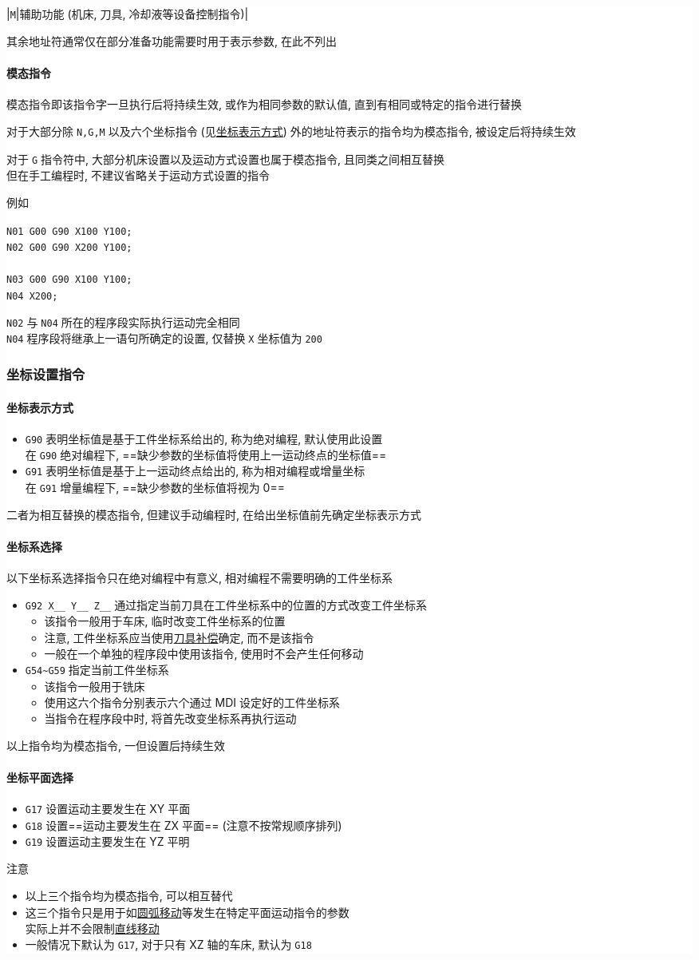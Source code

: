 |`M`|辅助功能 (机床, 刀具, 冷却液等设备控制指令)|

其余地址符通常仅在部分准备功能需要时用于表示参数, 在此不列出

#### 模态指令
模态指令即该指令字一旦执行后将持续生效, 或作为相同参数的默认值, 直到有相同或特定的指令进行替换

对于大部分除 `N,G,M` 以及六个坐标指令 (见[坐标表示方式](#坐标表示方式)) 外的地址符表示的指令均为模态指令, 被设定后将持续生效

对于 `G` 指令符中, 大部分机床设置以及运动方式设置也属于模态指令, 且同类之间相互替换  
但在手工编程时, 不建议省略关于运动方式设置的指令

例如
```gcode
N01 G00 G90 X100 Y100;
N02 G00 G90 X200 Y100;

N03 G00 G90 X100 Y100;
N04 X200;
```

`N02` 与 `N04` 所在的程序段实际执行运动完全相同  
`N04` 程序段将继承上一语句所确定的设置, 仅替换 `X` 坐标值为 `200`

### 坐标设置指令
#### 坐标表示方式
* `G90` 表明坐标值是基于工件坐标系给出的, 称为绝对编程, 默认使用此设置  
在 `G90` 绝对编程下, ==缺少参数的坐标值将使用上一运动终点的坐标值==
* `G91` 表明坐标值是基于上一运动终点给出的, 称为相对编程或增量坐标  
在 `G91` 增量编程下, ==缺少参数的坐标值将视为 0==

二者为相互替换的模态指令, 但建议手动编程时, 在给出坐标值前先确定坐标表示方式

#### 坐标系选择
以下坐标系选择指令只在绝对编程中有意义, 相对编程不需要明确的工件坐标系

* `G92 X__ Y__ Z__` 通过指定当前刀具在工件坐标系中的位置的方式改变工件坐标系  
    * 该指令一般用于车床, 临时改变工件坐标系的位置
    * 注意, 工件坐标系应当使用[刀具补偿](#刀具补偿)确定, 而不是该指令
    * 一般在一个单独的程序段中使用该指令, 使用时不会产生任何移动
* `G54~G59` 指定当前工件坐标系
    * 该指令一般用于铣床
    * 使用这六个指令分别表示六个通过 MDI 设定好的工件坐标系
    * 当指令在程序段中时, 将首先改变坐标系再执行运动

以上指令均为模态指令, 一但设置后持续生效

#### 坐标平面选择
* `G17` 设置运动主要发生在 XY 平面
* `G18` 设置==运动主要发生在 ZX 平面== (注意不按常规顺序排列)
* `G19` 设置运动主要发生在 YZ 平明

注意
* 以上三个指令均为模态指令, 可以相互替代
* 这三个指令只是用于如[圆弧移动](#圆弧移动)等发生在特定平面运动指令的参数  
实际上并不会限制[直线移动](#直线移动)
* 一般情况下默认为 `G17`, 对于只有 XZ 轴的车床, 默认为 `G18`
